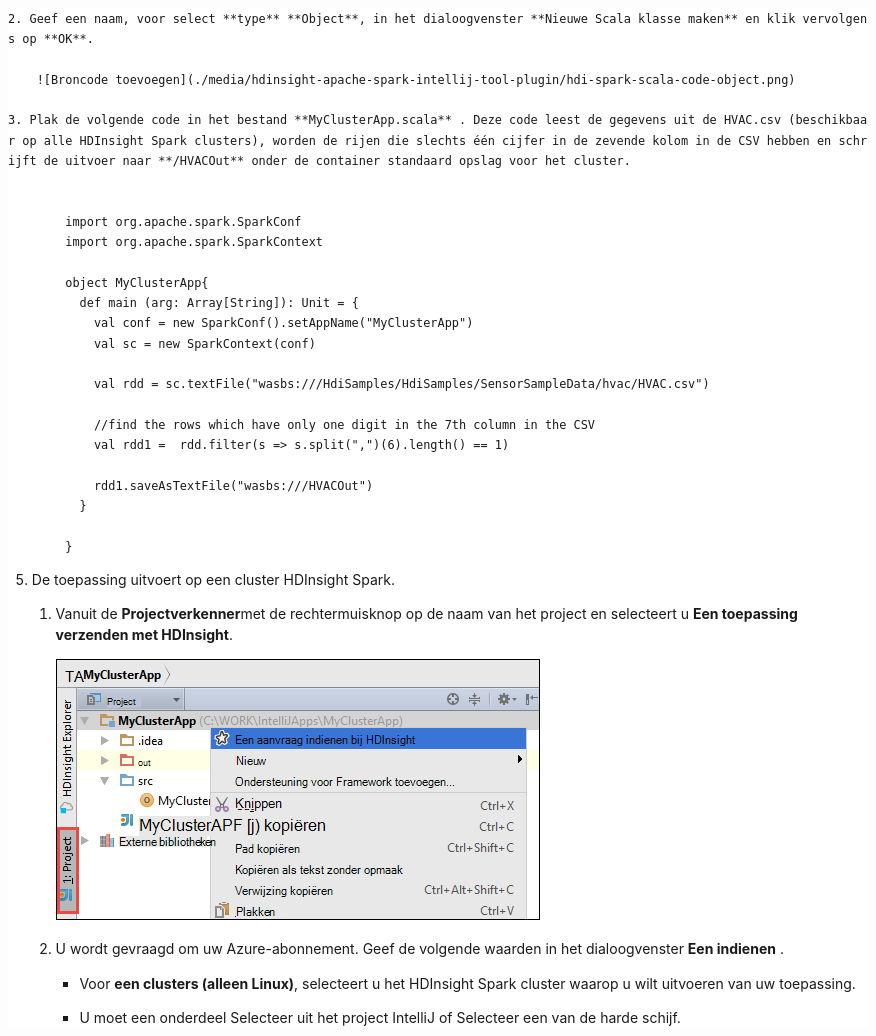     2. Geef een naam, voor select **type** **Object**, in het dialoogvenster **Nieuwe Scala klasse maken** en klik vervolgens op **OK**.

        ![Broncode toevoegen](./media/hdinsight-apache-spark-intellij-tool-plugin/hdi-spark-scala-code-object.png)

    3. Plak de volgende code in het bestand **MyClusterApp.scala** . Deze code leest de gegevens uit de HVAC.csv (beschikbaar op alle HDInsight Spark clusters), worden de rijen die slechts één cijfer in de zevende kolom in de CSV hebben en schrijft de uitvoer naar **/HVACOut** onder de container standaard opslag voor het cluster.


            import org.apache.spark.SparkConf
            import org.apache.spark.SparkContext

            object MyClusterApp{
              def main (arg: Array[String]): Unit = {
                val conf = new SparkConf().setAppName("MyClusterApp")
                val sc = new SparkContext(conf)

                val rdd = sc.textFile("wasbs:///HdiSamples/HdiSamples/SensorSampleData/hvac/HVAC.csv")

                //find the rows which have only one digit in the 7th column in the CSV
                val rdd1 =  rdd.filter(s => s.split(",")(6).length() == 1)

                rdd1.saveAsTextFile("wasbs:///HVACOut")
              }

            }

5. De toepassing uitvoert op een cluster HDInsight Spark.

    1. Vanuit de **Projectverkenner**met de rechtermuisknop op de naam van het project en selecteert u **Een toepassing verzenden met HDInsight**.

        ![Een aanvraag indienen](./media/hdinsight-apache-spark-intellij-tool-plugin/hdi-submit-spark-app-1.png)

    2. U wordt gevraagd om uw Azure-abonnement. Geef de volgende waarden in het dialoogvenster **Een indienen** .

        * Voor **een clusters (alleen Linux)**, selecteert u het HDInsight Spark cluster waarop u wilt uitvoeren van uw toepassing.

        * U moet een onderdeel Selecteer uit het project IntelliJ of Selecteer een van de harde schijf.

